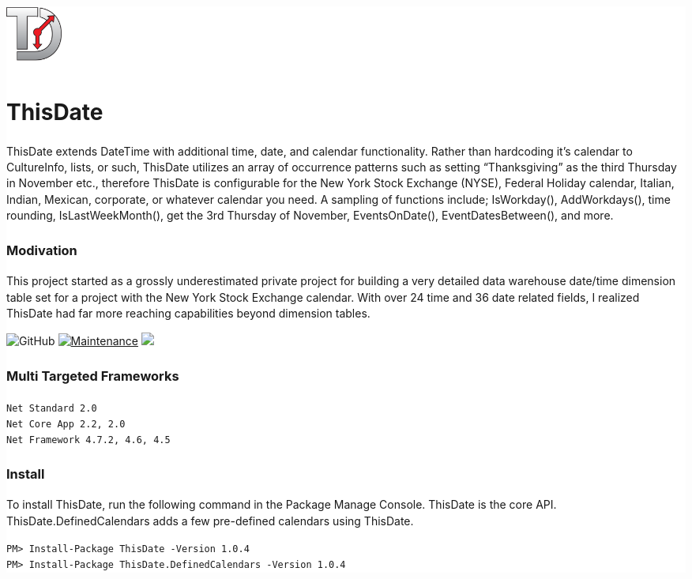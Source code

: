 <img src="https://github.com/RussEbbing/ThisDate/raw/master/ThisDateClock128x128.png" width="70px" /> 

# ThisDate

ThisDate extends DateTime with additional time, date, and calendar functionality. Rather than hardcoding it’s calendar to CultureInfo, lists, or such, ThisDate utilizes an array of occurrence patterns such as setting “Thanksgiving” as the third Thursday in November etc., therefore ThisDate is configurable for the New York Stock Exchange (NYSE), Federal Holiday calendar, Italian, Indian, Mexican, corporate, or whatever calendar you need.  A sampling of functions include; IsWorkday(), AddWorkdays(), time rounding, IsLastWeekMonth(), get the 3rd Thursday of November, EventsOnDate(), EventDatesBetween(), and more.



### Modivation

This project started as a grossly underestimated private project for building a very detailed data warehouse date/time dimension table set for a project with the New York Stock Exchange calendar. With over 24 time and 36 date related fields, I realized ThisDate had far more reaching capabilities beyond dimension tables.



![GitHub](https://img.shields.io/github/license/mashape/apistatus.svg)
[![Maintenance](https://img.shields.io/badge/Maintained%3F-yes-green.svg)](https://GitHub.com/Naereen/StrapDown.js/graphs/commit-activity)
<img src="https://img.shields.io/badge/Coverage-100%25-brightgreen.svg" style="max-width:100%;">



### Multi Targeted Frameworks

```
Net Standard 2.0
Net Core App 2.2, 2.0
Net Framework 4.7.2, 4.6, 4.5
```




### Install

To install ThisDate, run the following command in the Package Manage Console. ThisDate is the core API. ThisDate.DefinedCalendars adds a few pre-defined calendars using ThisDate.

```
PM> Install-Package ThisDate -Version 1.0.4
PM> Install-Package ThisDate.DefinedCalendars -Version 1.0.4
```
